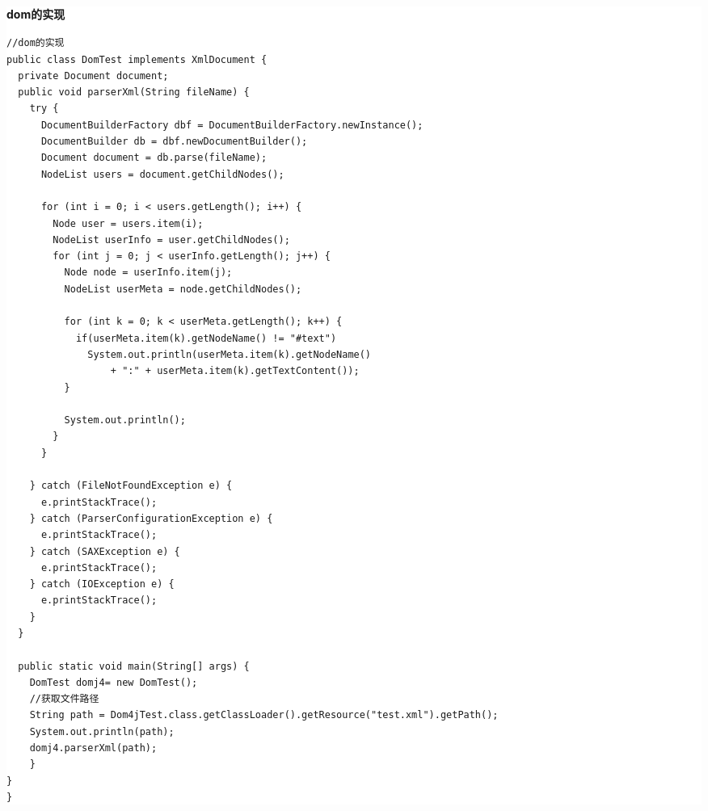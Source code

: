 

**dom的实现**

```
//dom的实现
public class DomTest implements XmlDocument {
  private Document document;
  public void parserXml(String fileName) {
    try {
      DocumentBuilderFactory dbf = DocumentBuilderFactory.newInstance();
      DocumentBuilder db = dbf.newDocumentBuilder();
      Document document = db.parse(fileName);
      NodeList users = document.getChildNodes();
      
      for (int i = 0; i < users.getLength(); i++) {
        Node user = users.item(i);
        NodeList userInfo = user.getChildNodes();
        for (int j = 0; j < userInfo.getLength(); j++) {
          Node node = userInfo.item(j);
          NodeList userMeta = node.getChildNodes();
          
          for (int k = 0; k < userMeta.getLength(); k++) {
            if(userMeta.item(k).getNodeName() != "#text")
              System.out.println(userMeta.item(k).getNodeName()
                  + ":" + userMeta.item(k).getTextContent());
          }
          
          System.out.println();
        }
      }
      
    } catch (FileNotFoundException e) {
      e.printStackTrace();
    } catch (ParserConfigurationException e) {
      e.printStackTrace();
    } catch (SAXException e) {
      e.printStackTrace();
    } catch (IOException e) {
      e.printStackTrace();
    }
  }
  
  public static void main(String[] args) {
  	DomTest domj4= new DomTest();
  	//获取文件路径
  	String path = Dom4jTest.class.getClassLoader().getResource("test.xml").getPath();
  	System.out.println(path);
  	domj4.parserXml(path);
	}
}
}
```
